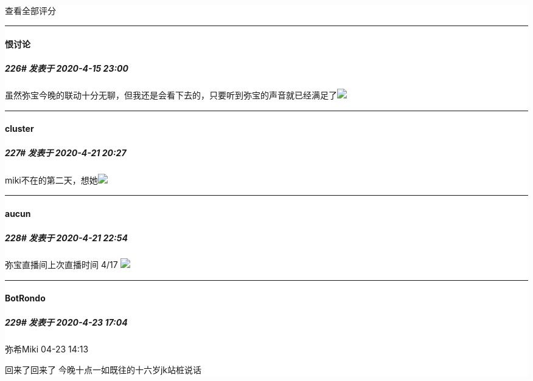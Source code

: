 查看全部评分






-----

####  恨讨论  
##### 226#       发表于 2020-4-15 23:00




虽然弥宝今晚的联动十分无聊，但我还是会看下去的，只要听到弥宝的声音就已经满足了<img src="https://static.saraba1st.com/image/smiley/face2017/074.png" referrerpolicy="no-referrer">







-----

####  cluster  
##### 227#       发表于 2020-4-21 20:27




miki不在的第二天，想她<img src="https://static.saraba1st.com/image/smiley/face2017/138.png" referrerpolicy="no-referrer">







-----

####  aucun  
##### 228#       发表于 2020-4-21 22:54




弥宝直播间上次直播时间 4/17
<img src="https://static.saraba1st.com/image/smiley/face2017/096.png" referrerpolicy="no-referrer">







-----

####  BotRondo  
##### 229#       发表于 2020-4-23 17:04




弥希Miki 04-23 14:13

回来了回来了 今晚十点一如既往的十六岁jk站桩说话

